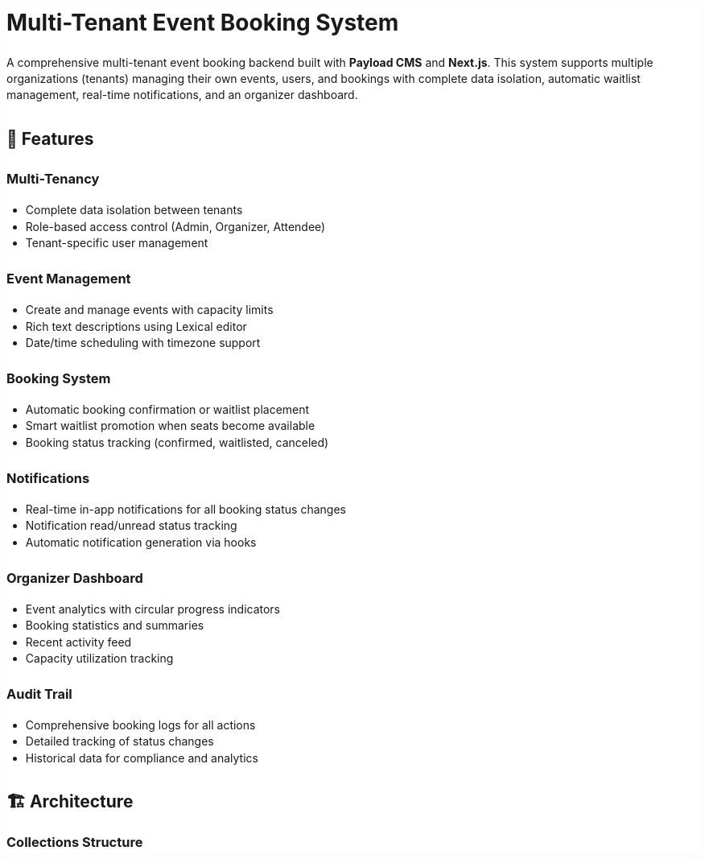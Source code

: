 # Multi-Tenant Event Booking System

A comprehensive multi-tenant event booking backend built with **Payload CMS** and **Next.js**. This system supports multiple organizations (tenants) managing their own events, users, and bookings with complete data isolation, automatic waitlist management, real-time notifications, and an organizer dashboard.

## 🚀 Features

### Multi-Tenancy

- Complete data isolation between tenants
- Role-based access control (Admin, Organizer, Attendee)
- Tenant-specific user management

### Event Management

- Create and manage events with capacity limits
- Rich text descriptions using Lexical editor
- Date/time scheduling with timezone support

### Booking System

- Automatic booking confirmation or waitlist placement
- Smart waitlist promotion when seats become available
- Booking status tracking (confirmed, waitlisted, canceled)

### Notifications

- Real-time in-app notifications for all booking status changes
- Notification read/unread status tracking
- Automatic notification generation via hooks

### Organizer Dashboard

- Event analytics with circular progress indicators
- Booking statistics and summaries
- Recent activity feed
- Capacity utilization tracking

### Audit Trail

- Comprehensive booking logs for all actions
- Detailed tracking of status changes
- Historical data for compliance and analytics

## 🏗️ Architecture

### Collections Structure
